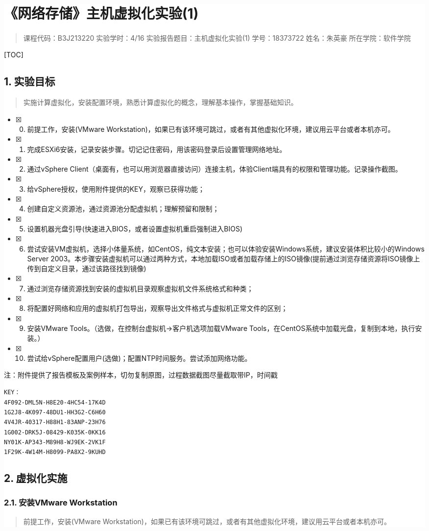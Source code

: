 # 《网络存储》主机虚拟化实验(1)

> 课程代码：B3J213220
> 实验学时：4/16
> 实验报告题目：主机虚拟化实验(1)
> 学号：18373722
> 姓名：朱英豪
> 所在学院：软件学院

[TOC]

## 1. 实验目标

> 实施计算虚拟化，安装配置环境，熟悉计算虚拟化的概念，理解基本操作，掌握基础知识。

- [x] 0. 前提工作，安装(VMware Workstation)，如果已有该环境可跳过，或者有其他虚拟化环境，建议用云平台或者本机亦可。
- [x] 1. 完成ESXi6安装，记录安装步骤。切记记住密码，用该密码登录后设置管理网络地址。
- [x] 2. 通过vSphere Client（桌面有，也可以用浏览器直接访问）连接主机，体验Client端具有的权限和管理功能。记录操作截图。
- [x] 3. 给vSphere授权，使用附件提供的KEY，观察已获得功能；
- [x] 4. 创建自定义资源池，通过资源池分配虚拟机；理解预留和限制；
- [x] 5. 设置机器光盘引导(快速进入BIOS，或者设置虚拟机重启强制进入BIOS)
- [x] 6. 尝试安装VM虚拟机，选择小体量系统，如CentOS，纯文本安装；也可以体验安装Windows系统，建议安装体积比较小的Windows Server 2003。本步骤安装虚拟机可以通过两种方式，本地加载ISO或者加载存储上的ISO镜像(提前通过浏览存储资源将ISO镜像上传到自定义目录，通过该路径找到镜像)
- [x] 7. 通过浏览存储资源找到安装的虚拟机目录观察虚拟机文件系统格式和种类；
- [x] 8. 将配置好网络和应用的虚拟机打包导出，观察导出文件格式与虚拟机正常文件的区别；
- [x] 9. 安装VMware Tools。（选做，在控制台虚拟机->客户机选项加载VMware Tools，在CentOS系统中加载光盘，复制到本地，执行安装。）
- [x] 10. 尝试给vSphere配置用户(选做)；配置NTP时间服务。尝试添加网络功能。

注：附件提供了报告模板及案例样本，切勿复制原图，过程数据截图尽量截取带IP，时间戳

```
KEY：
4F092-DML5N-H8E20-4HC54-17K4D      
1G2J8-4K097-48DU1-HH3G2-C6H60      
4V4JR-40317-H88H1-83ANP-23H76
1G002-DRK5J-08429-K035K-0KK16
NY01K-AP343-M89H8-WJ9EK-2VK1F    
1F29K-4W14M-H8099-PA8X2-9KUHD
```

## 2. 虚拟化实施

### 2.1. 安装VMware Workstation

> 前提工作，安装(VMware Workstation)，如果已有该环境可跳过，或者有其他虚拟化环境，建议用云平台或者本机亦可。
